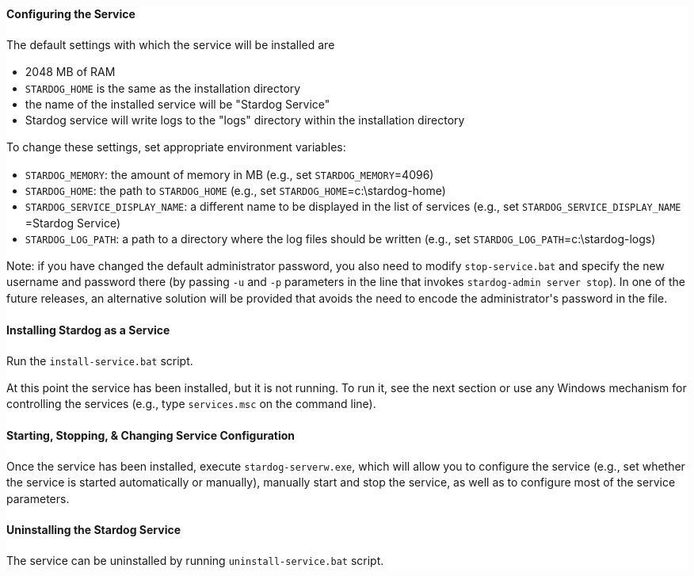 #### Configuring the Service

The default settings with which the service will be installed are

-   2048 MB of RAM
-   `STARDOG_HOME` is the same as the installation directory
-   the name of the installed service will be "Stardog Service"
-   Stardog service will write logs to the "logs" directory within the
    installation directory

To change these settings, set appropriate environment variables:

-   `STARDOG_MEMORY`: the amount of memory in MB (e.g., set
    `STARDOG_MEMORY`=4096)
-   `STARDOG_HOME`: the path to `STARDOG_HOME` (e.g., set
    `STARDOG_HOME`=c:\\stardog-home)
-   `STARDOG_SERVICE_DISPLAY_NAME`: a different name to be displayed in
    the list of services (e.g., set
    `STARDOG_SERVICE_DISPLAY_NAME`=Stardog Service)
-   `STARDOG_LOG_PATH`: a path to a directory where the log files should
    be written (e.g., set `STARDOG_LOG_PATH`=c:\\stardog-logs)

Note: if you have changed the default administrator password, you also
need to modify `stop-service.bat` and specify the new username and
password there (by passing `-u` and `-p` parameters in the line that
invokes `stardog-admin server stop`). In one of the future releases, an
alternative solution will be provided that avoids the need to encode the
administrator's password in the file.

#### Installing Stardog as a Service

Run the `install-service.bat` script.

At this point the service has been installed, but it is not running. To
run it, see the next section or use any Windows mechanism for
controlling the services (e.g., type `services.msc` on the command
line).

#### Starting, Stopping, & Changing Service Configuration

Once the service has been installed, execute `stardog-serverw.exe`,
which will allow you to configure the service (e.g., set whether the
service is started automatically or manually), manually start and stop
the service, as well as to configure most of the service parameters.

#### Uninstalling the Stardog Service

The service can be uninstalled by running `uninstall-service.bat`
script.
